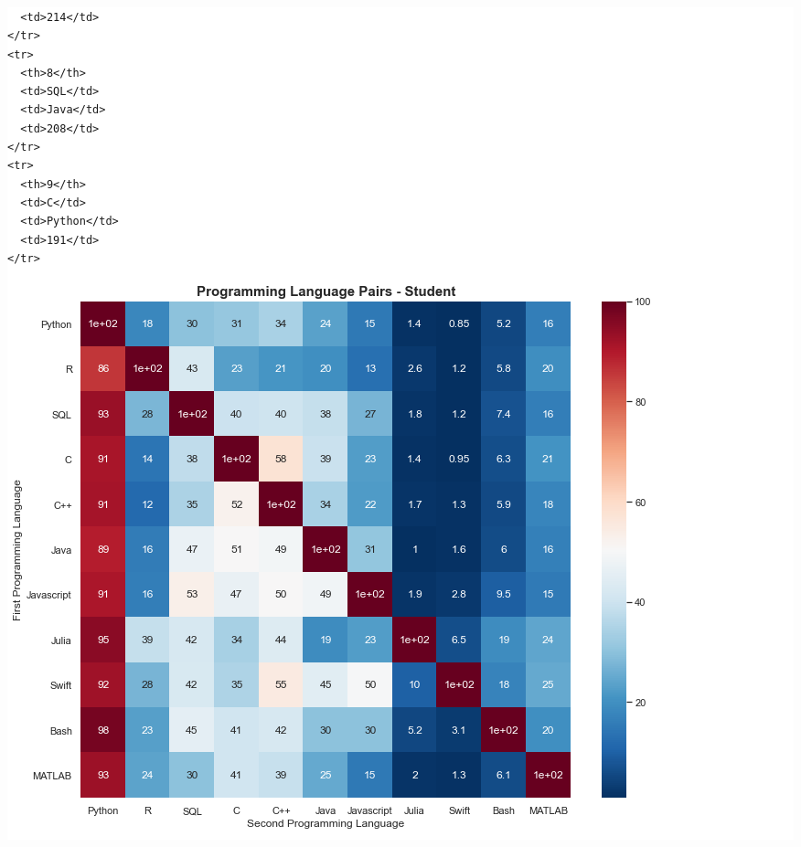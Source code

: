       <td>214</td>
    </tr>
    <tr>
      <th>8</th>
      <td>SQL</td>
      <td>Java</td>
      <td>208</td>
    </tr>
    <tr>
      <th>9</th>
      <td>C</td>
      <td>Python</td>
      <td>191</td>
    </tr>
  </tbody>
</table>
</div>



![Programming Languages Pairs - Students](/images/output_11_2.png)
